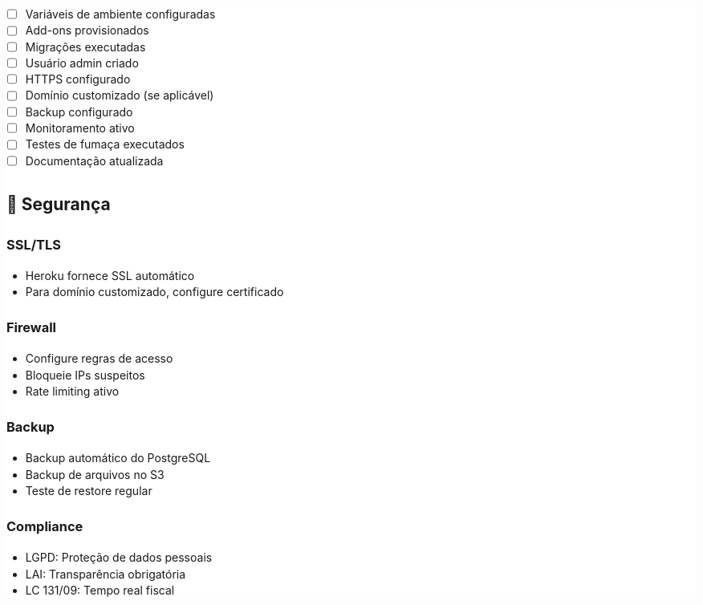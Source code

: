 - [ ] Variáveis de ambiente configuradas
- [ ] Add-ons provisionados
- [ ] Migrações executadas
- [ ] Usuário admin criado
- [ ] HTTPS configurado
- [ ] Domínio customizado (se aplicável)
- [ ] Backup configurado
- [ ] Monitoramento ativo
- [ ] Testes de fumaça executados
- [ ] Documentação atualizada

## 🔐 Segurança

### SSL/TLS
- Heroku fornece SSL automático
- Para domínio customizado, configure certificado

### Firewall
- Configure regras de acesso
- Bloqueie IPs suspeitos
- Rate limiting ativo

### Backup
- Backup automático do PostgreSQL
- Backup de arquivos no S3
- Teste de restore regular

### Compliance
- LGPD: Proteção de dados pessoais
- LAI: Transparência obrigatória
- LC 131/09: Tempo real fiscal

